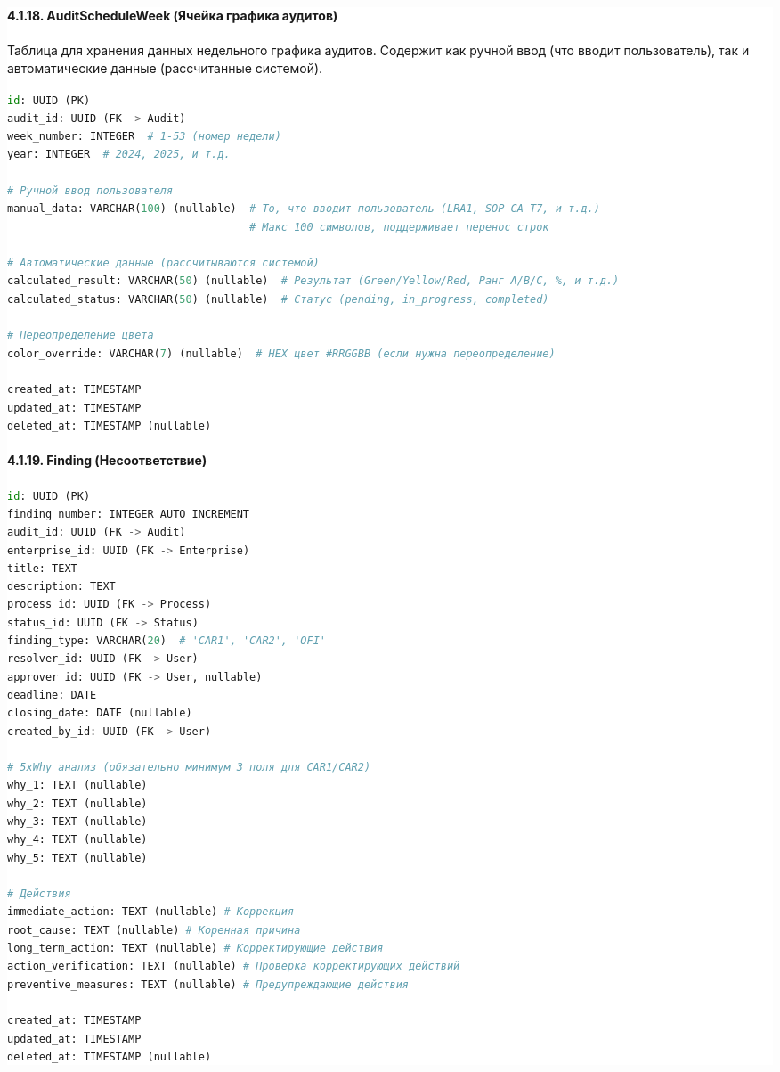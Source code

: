 #### 4.1.18. AuditScheduleWeek (Ячейка графика аудитов)
Таблица для хранения данных недельного графика аудитов. Содержит как ручной ввод (что вводит пользователь), так и автоматические данные (рассчитанные системой).

```python
id: UUID (PK)
audit_id: UUID (FK -> Audit)
week_number: INTEGER  # 1-53 (номер недели)
year: INTEGER  # 2024, 2025, и т.д.

# Ручной ввод пользователя
manual_data: VARCHAR(100) (nullable)  # То, что вводит пользователь (LRA1, SOP CA T7, и т.д.)
                                      # Макс 100 символов, поддерживает перенос строк

# Автоматические данные (рассчитываются системой)
calculated_result: VARCHAR(50) (nullable)  # Результат (Green/Yellow/Red, Ранг A/B/C, %, и т.д.)
calculated_status: VARCHAR(50) (nullable)  # Статус (pending, in_progress, completed)

# Переопределение цвета
color_override: VARCHAR(7) (nullable)  # HEX цвет #RRGGBB (если нужна переопределение)

created_at: TIMESTAMP
updated_at: TIMESTAMP
deleted_at: TIMESTAMP (nullable)
```

#### 4.1.19. Finding (Несоответствие)
```python
id: UUID (PK)
finding_number: INTEGER AUTO_INCREMENT
audit_id: UUID (FK -> Audit)
enterprise_id: UUID (FK -> Enterprise)
title: TEXT
description: TEXT
process_id: UUID (FK -> Process)
status_id: UUID (FK -> Status)
finding_type: VARCHAR(20)  # 'CAR1', 'CAR2', 'OFI'
resolver_id: UUID (FK -> User)
approver_id: UUID (FK -> User, nullable)
deadline: DATE
closing_date: DATE (nullable)
created_by_id: UUID (FK -> User)

# 5xWhy анализ (обязательно минимум 3 поля для CAR1/CAR2)
why_1: TEXT (nullable)
why_2: TEXT (nullable)
why_3: TEXT (nullable)
why_4: TEXT (nullable)
why_5: TEXT (nullable)

# Действия
immediate_action: TEXT (nullable) # Коррекция
root_cause: TEXT (nullable) # Коренная причина
long_term_action: TEXT (nullable) # Корректирующие действия
action_verification: TEXT (nullable) # Проверка корректирующих действий
preventive_measures: TEXT (nullable) # Предупреждающие действия

created_at: TIMESTAMP
updated_at: TIMESTAMP
deleted_at: TIMESTAMP (nullable)
```
